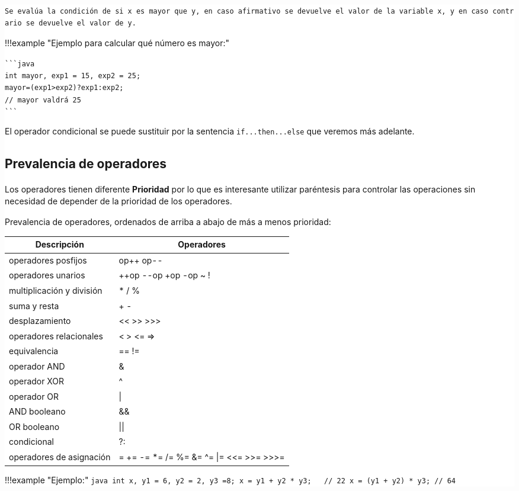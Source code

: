     Se evalúa la condición de si x es mayor que y, en caso afirmativo se devuelve el valor de la variable x, y en caso contrario se devuelve el valor de y.


!!!example "Ejemplo para calcular qué número es mayor:"
	
    ```java
    int mayor, exp1 = 15, exp2 = 25;
    mayor=(exp1>exp2)?exp1:exp2;
    // mayor valdrá 25
    ```

El operador condicional se puede sustituir por la sentencia `if...then...else` que veremos más adelante.


## Prevalencia de operadores

Los operadores tienen diferente **Prioridad** por lo que es interesante utilizar paréntesis para controlar las operaciones sin necesidad de depender de la prioridad de los operadores.

Prevalencia de operadores, ordenados de arriba a abajo de más a menos prioridad:

| Descripción               | Operadores                                                   |
| ------------------------- | ------------------------------------------------------------ |
| operadores posfijos       | op++   op--                                                  |
| operadores unarios        | ++op   --op   +op   -op   ~   !                              |
| multiplicación y división | *   /   %                                                    |
| suma y resta              | +   -                                                        |
| desplazamiento            | <<   >>   >>>                                                |
| operadores relacionales   | <   >   <=   =>                                              |
| equivalencia              | ==   !=                                                      |
| operador AND              | &                                                            |
| operador XOR              | ^                                                            |
| operador OR               | \|                                                           |
| AND booleano              | &&                                                           |
| OR booleano               | \|\|                                                         |
| condicional               | ?:                                                           |
| operadores de asignación  | =   +=   -=   *=   /=   %=   &=   ^=   \|=   <<=   >>=   >>>= |

!!!example "Ejemplo:"
    ```java
    int x, y1 = 6, y2 = 2, y3 =8;
    x = y1 + y2 * y3;   // 22
    x = (y1 + y2) * y3; // 64
    ```

